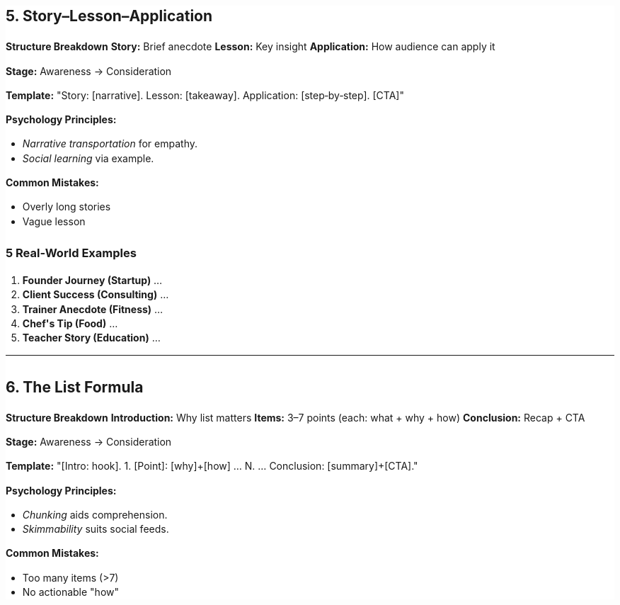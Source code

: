 ## 5. Story–Lesson–Application

**Structure Breakdown**
**Story:** Brief anecdote
**Lesson:** Key insight
**Application:** How audience can apply it

**Stage:** Awareness → Consideration

**Template:**
"Story: [narrative]. Lesson: [takeaway]. Application: [step‐by‐step]. [CTA]"

**Psychology Principles:**

- *Narrative transportation* for empathy.
- *Social learning* via example.

**Common Mistakes:**

- Overly long stories
- Vague lesson

### 5 Real-World Examples

1. **Founder Journey (Startup)**
…
2. **Client Success (Consulting)**
…
3. **Trainer Anecdote (Fitness)**
…
4. **Chef's Tip (Food)**
…
5. **Teacher Story (Education)**
…

***
## 6. The List Formula

**Structure Breakdown**
**Introduction:** Why list matters
**Items:** 3–7 points (each: what + why + how)
**Conclusion:** Recap + CTA

**Stage:** Awareness → Consideration

**Template:**
"[Intro: hook]. 1. [Point]: [why]+[how] … N. … Conclusion: [summary]+[CTA]."

**Psychology Principles:**

- *Chunking* aids comprehension.
- *Skimmability* suits social feeds.

**Common Mistakes:**

- Too many items (>7)
- No actionable "how"
